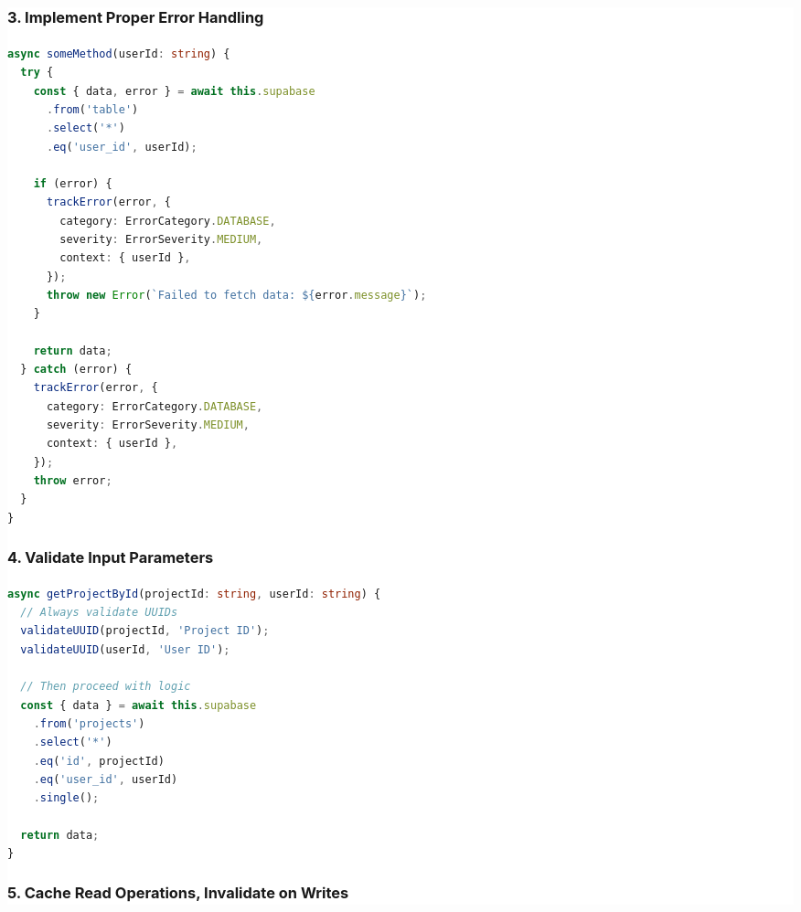 ### 3. Implement Proper Error Handling

```typescript
async someMethod(userId: string) {
  try {
    const { data, error } = await this.supabase
      .from('table')
      .select('*')
      .eq('user_id', userId);

    if (error) {
      trackError(error, {
        category: ErrorCategory.DATABASE,
        severity: ErrorSeverity.MEDIUM,
        context: { userId },
      });
      throw new Error(`Failed to fetch data: ${error.message}`);
    }

    return data;
  } catch (error) {
    trackError(error, {
      category: ErrorCategory.DATABASE,
      severity: ErrorSeverity.MEDIUM,
      context: { userId },
    });
    throw error;
  }
}
```

### 4. Validate Input Parameters

```typescript
async getProjectById(projectId: string, userId: string) {
  // Always validate UUIDs
  validateUUID(projectId, 'Project ID');
  validateUUID(userId, 'User ID');

  // Then proceed with logic
  const { data } = await this.supabase
    .from('projects')
    .select('*')
    .eq('id', projectId)
    .eq('user_id', userId)
    .single();

  return data;
}
```

### 5. Cache Read Operations, Invalidate on Writes
